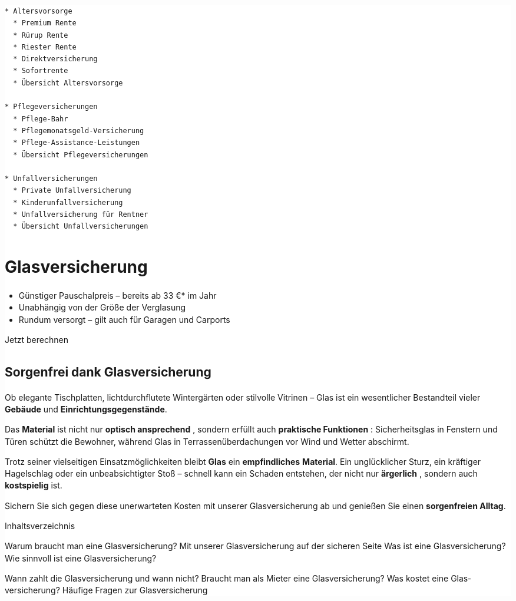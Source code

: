     * Altersvorsorge
      * Premium Rente
      * Rürup Rente
      * Riester Rente
      * Direkt­versicherung
      * Sofortrente
      * Übersicht Altersvorsorge

    * Pflege­versicherungen
      * Pflege-Bahr
      * Pflegemonatsgeld-Versicherung
      * Pflege-Assistance-Leistungen
      * Übersicht Pflege­versicherungen

    * Unfall­versicherungen
      * Private Unfall­versicherung
      * Kinder­unfall­versicherung
      * Unfall­versicherung für Rentner
      * Übersicht Unfall­versicherungen

# Glas­versicherung

  * Günstiger Pauschalpreis – bereits ab 33 €* im Jahr
  * Unabhängig von der Größe der Verglasung
  * Rundum versorgt – gilt auch für Garagen und Carports

Jetzt berechnen

## Sorgenfrei dank Glas­versicherung

Ob elegante Tischplatten, lichtdurchflutete Wintergärten oder stilvolle
Vitrinen – Glas ist ein wesentlicher Bestandteil vieler **Gebäude** und
**Einrichtungsgegenstände**.

Das **Material** ist nicht nur **optisch ansprechend** , sondern erfüllt auch
**praktische Funktionen** : Sicherheitsglas in Fenstern und Türen schützt die
Bewohner, während Glas in Terrassenüberdachungen vor Wind und Wetter
abschirmt.

Trotz seiner vielseitigen Einsatzmöglichkeiten bleibt **Glas** ein
**empfindliches** **Material**. Ein unglücklicher Sturz, ein kräftiger
Hagelschlag oder ein unbeabsichtigter Stoß – schnell kann ein Schaden
entstehen, der nicht nur **ärgerlich** , sondern auch **kostspielig** ist.

Sichern Sie sich gegen diese unerwarteten Kosten mit unserer Glasversicherung
ab und genießen Sie einen **sorgenfreien Alltag**.

Inhaltsverzeichnis

Warum braucht man eine Glas­versicherung? Mit unserer Glas­versicherung auf
der sicheren Seite Was ist eine Glas­versicherung? Wie sinnvoll ist eine
Glas­versicherung?

Wann zahlt die Glas­versicherung und wann nicht? Braucht man als Mieter eine
Glas­versicherung? Was kostet eine Glas­versicherung? Häufige Fragen zur
Glas­versicherung

